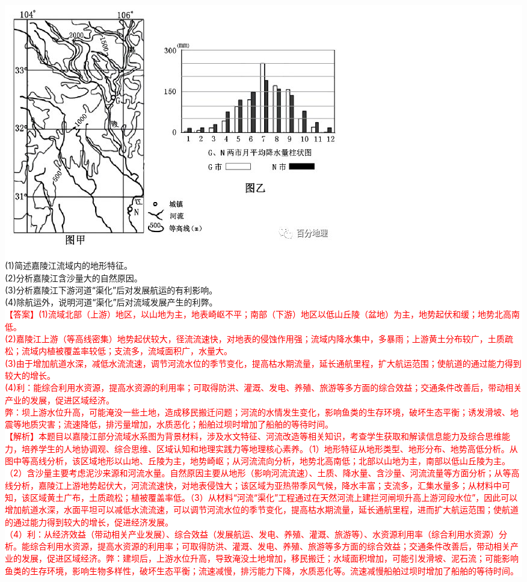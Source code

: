 ![img](../images/微专题之032拦河闸19.jpg)   

(1)简述嘉陵江流域内的地形特征。   
(2)分析嘉陵江含沙量大的自然原因。   
(3)分析嘉陵江下游河道“渠化”后对发展航运的有利影响。   
(4)除航运外，说明河道“渠化”后对流域发展产生的利弊。   
<span style="color: rgb(255, 0, 0);">【答案】(1)流域北部（上游）地区，以山地为主，地表崎岖不平；南部（下游）地区以低山丘陵（盆地）为主，地势起伏和缓；地势北高南低。</span>   
<span style="color: rgb(255, 0, 0);">(2)嘉陵江上游（等高线密集）地势起伏较大，径流流速快，对地表的侵蚀作用强；流域内降水集中，多暴雨；上游黄土分布较广，土质疏松；流域内植被覆盖率较低；支流多，流域面积广，水量大。</span>   
<span style="color: rgb(255, 0, 0);">(3)由于增加航道水深，减低水流流速，调节河流水位的季节变化，提高枯水期流量，延长通航里程，扩大航运范围；使航道的通过能力得到较大的增长。</span>   
<span style="color: rgb(255, 0, 0);">(4)利：能综合利用水资源，提高水资源的利用率；可取得防洪、灌溉、发电、养殖、旅游等多方面的综合效益；交通条件改善后，带动相关产业的发展，促进区域经济。</span>   
<span style="color: rgb(255, 0, 0);">弊：坝上游水位升高，可能淹没一些土地，造成移民搬迁问题；河流的水情发生变化，影响鱼类的生存环境，破坏生态平衡；诱发滑坡、地震等地质灾害；流速降低，排污量增加，水质恶化；船舶过坝时增加了船舶的等待时间。</span>   
<span style="color: rgb(255, 0, 0);">【解析】本题目以嘉陵江部分流域水系图为背景材料，涉及水文特征、河流改造等相关知识，考查学生获取和解读信息能力及综合思维能力，培养学生的人地协调观、综合思维、区域认知和地理实践力等地理核心素养。（1）地形特征从地形类型、地形分布、地势高低分析。从图中等高线分析，该区域地形以山地、丘陵为主，地势崎岖；从河流流向分析，地势北高南低；北部以山地为主，南部以低山丘陵为主。（2）含沙量主要考虑泥沙来源和河流水量。自然原因主要从地形（影响河流流速）、土质、降水量、含沙量、河流流量等方面分析；从等高线分析，嘉陵江上游地势起伏大，河流流速快，对地表侵蚀大；该区域为亚热带季风气候，降水丰富；支流多，汇集水量多；从材料中可知，该区域黄土广布，土质疏松；植被覆盖率低。（3）从材料“河流“渠化”工程通过在天然河流上建拦河闸坝升高上游河段水位”，因此可以增加航道水深，水面平坦可以减低水流流速，可以调节河流水位的季节变化，提高枯水期流量，延长通航里程，进而扩大航运范围；使航道的通过能力得到较大的增长，促进经济发展。</span>   
<span style="color: rgb(255, 0, 0);">（4）利：从经济效益（带动相关产业发展）、综合效益（发展航运、发电、养殖、灌溉、旅游等）、水资源利用率（综合利用水资源）分析。能综合利用水资源，提高水资源的利用率；可取得防洪、灌溉、发电、养殖、旅游等多方面的综合效益；交通条件改善后，带动相关产业的发展，促进区域经济。弊：建坝后，上游水位升高，导致淹没土地增加，移民搬迁；水域面积增加，可能引发滑坡、泥石流；可能影响鱼类的生存环境，影响生物多样性，破坏生态平衡；流速减慢，排污能力下降，水质恶化等。流速减慢船舶过坝时增加了船舶的等待时间。</span>